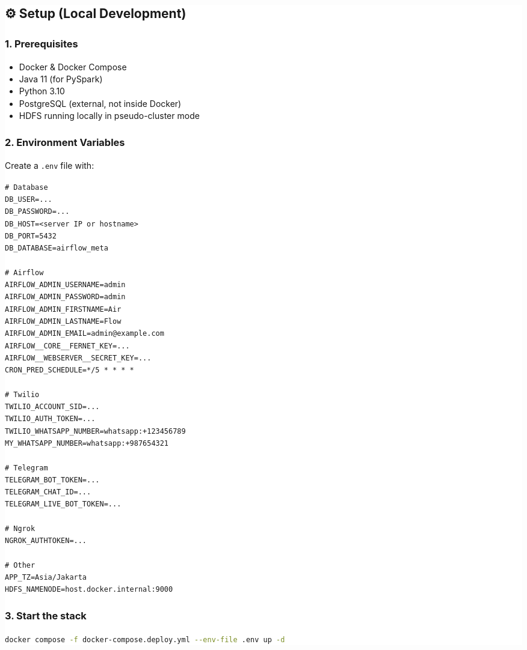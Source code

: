 
## ⚙️ Setup (Local Development)

### 1. Prerequisites
- Docker & Docker Compose  
- Java 11 (for PySpark)  
- Python 3.10  
- PostgreSQL (external, not inside Docker)  
- HDFS running locally in pseudo-cluster mode  

### 2. Environment Variables
Create a `.env` file with:

```env
# Database
DB_USER=...
DB_PASSWORD=...
DB_HOST=<server IP or hostname>
DB_PORT=5432
DB_DATABASE=airflow_meta

# Airflow
AIRFLOW_ADMIN_USERNAME=admin
AIRFLOW_ADMIN_PASSWORD=admin
AIRFLOW_ADMIN_FIRSTNAME=Air
AIRFLOW_ADMIN_LASTNAME=Flow
AIRFLOW_ADMIN_EMAIL=admin@example.com
AIRFLOW__CORE__FERNET_KEY=...
AIRFLOW__WEBSERVER__SECRET_KEY=...
CRON_PRED_SCHEDULE=*/5 * * * *

# Twilio
TWILIO_ACCOUNT_SID=...
TWILIO_AUTH_TOKEN=...
TWILIO_WHATSAPP_NUMBER=whatsapp:+123456789
MY_WHATSAPP_NUMBER=whatsapp:+987654321

# Telegram
TELEGRAM_BOT_TOKEN=...
TELEGRAM_CHAT_ID=...
TELEGRAM_LIVE_BOT_TOKEN=...

# Ngrok
NGROK_AUTHTOKEN=...

# Other
APP_TZ=Asia/Jakarta
HDFS_NAMENODE=host.docker.internal:9000
```

### 3. Start the stack
```bash
docker compose -f docker-compose.deploy.yml --env-file .env up -d
```
